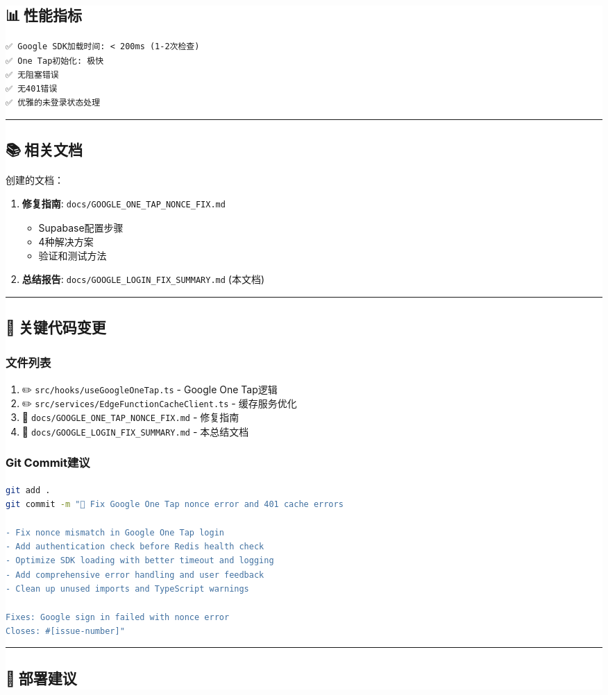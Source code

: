 
## 📊 性能指标

```
✅ Google SDK加载时间: < 200ms (1-2次检查)
✅ One Tap初始化: 极快
✅ 无阻塞错误
✅ 无401错误
✅ 优雅的未登录状态处理
```

---

## 📚 相关文档

创建的文档：
1. **修复指南**: `docs/GOOGLE_ONE_TAP_NONCE_FIX.md`
   - Supabase配置步骤
   - 4种解决方案
   - 验证和测试方法

2. **总结报告**: `docs/GOOGLE_LOGIN_FIX_SUMMARY.md` (本文档)

---

## 🎯 关键代码变更

### 文件列表
1. ✏️ `src/hooks/useGoogleOneTap.ts` - Google One Tap逻辑
2. ✏️ `src/services/EdgeFunctionCacheClient.ts` - 缓存服务优化
3. 📄 `docs/GOOGLE_ONE_TAP_NONCE_FIX.md` - 修复指南
4. 📄 `docs/GOOGLE_LOGIN_FIX_SUMMARY.md` - 本总结文档

### Git Commit建议
```bash
git add .
git commit -m "🔧 Fix Google One Tap nonce error and 401 cache errors

- Fix nonce mismatch in Google One Tap login
- Add authentication check before Redis health check
- Optimize SDK loading with better timeout and logging
- Add comprehensive error handling and user feedback
- Clean up unused imports and TypeScript warnings

Fixes: Google sign in failed with nonce error
Closes: #[issue-number]"
```

---

## 🚀 部署建议
